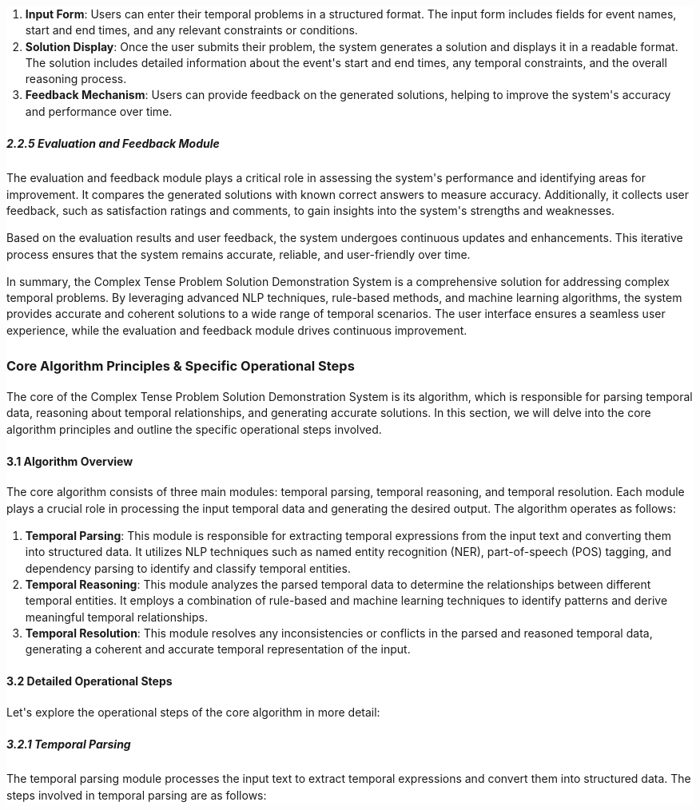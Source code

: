 1. **Input Form**: Users can enter their temporal problems in a structured format. The input form includes fields for event names, start and end times, and any relevant constraints or conditions.
2. **Solution Display**: Once the user submits their problem, the system generates a solution and displays it in a readable format. The solution includes detailed information about the event's start and end times, any temporal constraints, and the overall reasoning process.
3. **Feedback Mechanism**: Users can provide feedback on the generated solutions, helping to improve the system's accuracy and performance over time.

##### 2.2.5 Evaluation and Feedback Module

The evaluation and feedback module plays a critical role in assessing the system's performance and identifying areas for improvement. It compares the generated solutions with known correct answers to measure accuracy. Additionally, it collects user feedback, such as satisfaction ratings and comments, to gain insights into the system's strengths and weaknesses.

Based on the evaluation results and user feedback, the system undergoes continuous updates and enhancements. This iterative process ensures that the system remains accurate, reliable, and user-friendly over time.

In summary, the Complex Tense Problem Solution Demonstration System is a comprehensive solution for addressing complex temporal problems. By leveraging advanced NLP techniques, rule-based methods, and machine learning algorithms, the system provides accurate and coherent solutions to a wide range of temporal scenarios. The user interface ensures a seamless user experience, while the evaluation and feedback module drives continuous improvement.

### Core Algorithm Principles & Specific Operational Steps

The core of the Complex Tense Problem Solution Demonstration System is its algorithm, which is responsible for parsing temporal data, reasoning about temporal relationships, and generating accurate solutions. In this section, we will delve into the core algorithm principles and outline the specific operational steps involved.

#### 3.1 Algorithm Overview

The core algorithm consists of three main modules: temporal parsing, temporal reasoning, and temporal resolution. Each module plays a crucial role in processing the input temporal data and generating the desired output. The algorithm operates as follows:

1. **Temporal Parsing**: This module is responsible for extracting temporal expressions from the input text and converting them into structured data. It utilizes NLP techniques such as named entity recognition (NER), part-of-speech (POS) tagging, and dependency parsing to identify and classify temporal entities.
2. **Temporal Reasoning**: This module analyzes the parsed temporal data to determine the relationships between different temporal entities. It employs a combination of rule-based and machine learning techniques to identify patterns and derive meaningful temporal relationships.
3. **Temporal Resolution**: This module resolves any inconsistencies or conflicts in the parsed and reasoned temporal data, generating a coherent and accurate temporal representation of the input.

#### 3.2 Detailed Operational Steps

Let's explore the operational steps of the core algorithm in more detail:

##### 3.2.1 Temporal Parsing

The temporal parsing module processes the input text to extract temporal expressions and convert them into structured data. The steps involved in temporal parsing are as follows:
